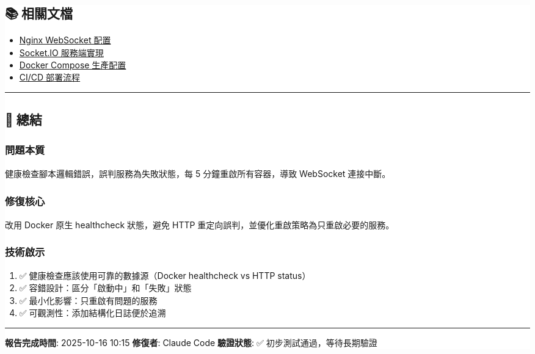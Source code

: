 
## 📚 相關文檔

- [Nginx WebSocket 配置](../nginx/conf.d/ssl.conf)
- [Socket.IO 服務端實現](../backend/src/socket.ts)
- [Docker Compose 生產配置](../docker-compose.production-prebuilt.yml)
- [CI/CD 部署流程](./.github/workflows/deploy-production.yml)

---

## 🎯 總結

### 問題本質

健康檢查腳本邏輯錯誤，誤判服務為失敗狀態，每 5 分鐘重啟所有容器，導致 WebSocket 連接中斷。

### 修復核心

改用 Docker 原生 healthcheck 狀態，避免 HTTP 重定向誤判，並優化重啟策略為只重啟必要的服務。

### 技術啟示

1. ✅ 健康檢查應該使用可靠的數據源（Docker healthcheck vs HTTP status）
2. ✅ 容錯設計：區分「啟動中」和「失敗」狀態
3. ✅ 最小化影響：只重啟有問題的服務
4. ✅ 可觀測性：添加結構化日誌便於追溯

---

**報告完成時間**: 2025-10-16 10:15
**修復者**: Claude Code
**驗證狀態**: ✅ 初步測試通過，等待長期驗證
